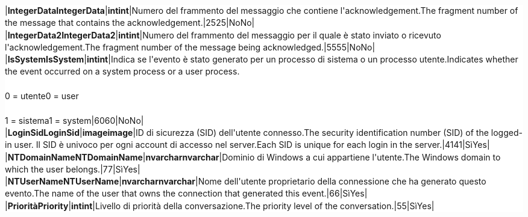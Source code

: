 |<span data-ttu-id="4c773-183">**IntegerData**</span><span class="sxs-lookup"><span data-stu-id="4c773-183">**IntegerData**</span></span>|<span data-ttu-id="4c773-184">**int**</span><span class="sxs-lookup"><span data-stu-id="4c773-184">**int**</span></span>|<span data-ttu-id="4c773-185">Numero del frammento del messaggio che contiene l'acknowledgement.</span><span class="sxs-lookup"><span data-stu-id="4c773-185">The fragment number of the message that contains the acknowledgement.</span></span>|<span data-ttu-id="4c773-186">25</span><span class="sxs-lookup"><span data-stu-id="4c773-186">25</span></span>|<span data-ttu-id="4c773-187">No</span><span class="sxs-lookup"><span data-stu-id="4c773-187">No</span></span>|  
|<span data-ttu-id="4c773-188">**IntegerData2**</span><span class="sxs-lookup"><span data-stu-id="4c773-188">**IntegerData2**</span></span>|<span data-ttu-id="4c773-189">**int**</span><span class="sxs-lookup"><span data-stu-id="4c773-189">**int**</span></span>|<span data-ttu-id="4c773-190">Numero del frammento del messaggio per il quale è stato inviato o ricevuto l'acknowledgement.</span><span class="sxs-lookup"><span data-stu-id="4c773-190">The fragment number of the message being acknowledged.</span></span>|<span data-ttu-id="4c773-191">55</span><span class="sxs-lookup"><span data-stu-id="4c773-191">55</span></span>|<span data-ttu-id="4c773-192">No</span><span class="sxs-lookup"><span data-stu-id="4c773-192">No</span></span>|  
|<span data-ttu-id="4c773-193">**IsSystem**</span><span class="sxs-lookup"><span data-stu-id="4c773-193">**IsSystem**</span></span>|<span data-ttu-id="4c773-194">**int**</span><span class="sxs-lookup"><span data-stu-id="4c773-194">**int**</span></span>|<span data-ttu-id="4c773-195">Indica se l'evento è stato generato per un processo di sistema o un processo utente.</span><span class="sxs-lookup"><span data-stu-id="4c773-195">Indicates whether the event occurred on a system process or a user process.</span></span><br /><br /> <span data-ttu-id="4c773-196">0 = utente</span><span class="sxs-lookup"><span data-stu-id="4c773-196">0 = user</span></span><br /><br /> <span data-ttu-id="4c773-197">1 = sistema</span><span class="sxs-lookup"><span data-stu-id="4c773-197">1 = system</span></span>|<span data-ttu-id="4c773-198">60</span><span class="sxs-lookup"><span data-stu-id="4c773-198">60</span></span>|<span data-ttu-id="4c773-199">No</span><span class="sxs-lookup"><span data-stu-id="4c773-199">No</span></span>|  
|<span data-ttu-id="4c773-200">**LoginSid**</span><span class="sxs-lookup"><span data-stu-id="4c773-200">**LoginSid**</span></span>|<span data-ttu-id="4c773-201">**image**</span><span class="sxs-lookup"><span data-stu-id="4c773-201">**image**</span></span>|<span data-ttu-id="4c773-202">ID di sicurezza (SID) dell'utente connesso.</span><span class="sxs-lookup"><span data-stu-id="4c773-202">The security identification number (SID) of the logged-in user.</span></span> <span data-ttu-id="4c773-203">Il SID è univoco per ogni account di accesso nel server.</span><span class="sxs-lookup"><span data-stu-id="4c773-203">Each SID is unique for each login in the server.</span></span>|<span data-ttu-id="4c773-204">41</span><span class="sxs-lookup"><span data-stu-id="4c773-204">41</span></span>|<span data-ttu-id="4c773-205">Sì</span><span class="sxs-lookup"><span data-stu-id="4c773-205">Yes</span></span>|  
|<span data-ttu-id="4c773-206">**NTDomainName**</span><span class="sxs-lookup"><span data-stu-id="4c773-206">**NTDomainName**</span></span>|<span data-ttu-id="4c773-207">**nvarchar**</span><span class="sxs-lookup"><span data-stu-id="4c773-207">**nvarchar**</span></span>|<span data-ttu-id="4c773-208">Dominio di Windows a cui appartiene l'utente.</span><span class="sxs-lookup"><span data-stu-id="4c773-208">The Windows domain to which the user belongs.</span></span>|<span data-ttu-id="4c773-209">7</span><span class="sxs-lookup"><span data-stu-id="4c773-209">7</span></span>|<span data-ttu-id="4c773-210">Sì</span><span class="sxs-lookup"><span data-stu-id="4c773-210">Yes</span></span>|  
|<span data-ttu-id="4c773-211">**NTUserName**</span><span class="sxs-lookup"><span data-stu-id="4c773-211">**NTUserName**</span></span>|<span data-ttu-id="4c773-212">**nvarchar**</span><span class="sxs-lookup"><span data-stu-id="4c773-212">**nvarchar**</span></span>|<span data-ttu-id="4c773-213">Nome dell'utente proprietario della connessione che ha generato questo evento.</span><span class="sxs-lookup"><span data-stu-id="4c773-213">The name of the user that owns the connection that generated this event.</span></span>|<span data-ttu-id="4c773-214">6</span><span class="sxs-lookup"><span data-stu-id="4c773-214">6</span></span>|<span data-ttu-id="4c773-215">Sì</span><span class="sxs-lookup"><span data-stu-id="4c773-215">Yes</span></span>|  
|<span data-ttu-id="4c773-216">**Priorità**</span><span class="sxs-lookup"><span data-stu-id="4c773-216">**Priority**</span></span>|<span data-ttu-id="4c773-217">**int**</span><span class="sxs-lookup"><span data-stu-id="4c773-217">**int**</span></span>|<span data-ttu-id="4c773-218">Livello di priorità della conversazione.</span><span class="sxs-lookup"><span data-stu-id="4c773-218">The priority level of the conversation.</span></span>|<span data-ttu-id="4c773-219">5</span><span class="sxs-lookup"><span data-stu-id="4c773-219">5</span></span>|<span data-ttu-id="4c773-220">Sì</span><span class="sxs-lookup"><span data-stu-id="4c773-220">Yes</span></span>|  